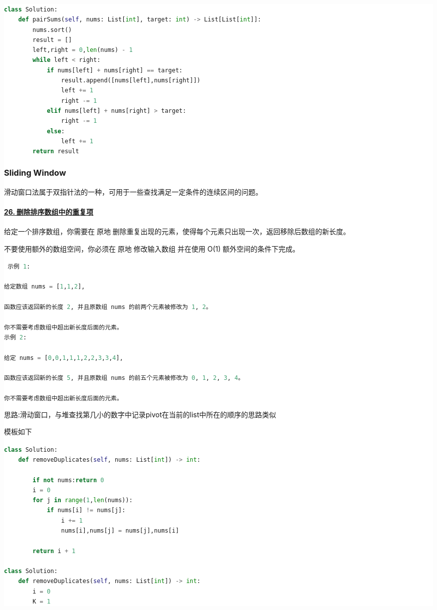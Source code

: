 ```python
class Solution:
    def pairSums(self, nums: List[int], target: int) -> List[List[int]]:
        nums.sort()
        result = []
        left,right = 0,len(nums) - 1
        while left < right:
            if nums[left] + nums[right] == target:
                result.append([nums[left],nums[right]])
                left += 1
                right -= 1
            elif nums[left] + nums[right] > target:
                right -= 1
            else:
                left += 1
        return result 
```

### Sliding Window

滑动窗口法属于双指针法的一种，可用于一些查找满足一定条件的连续区间的问题。

#### [26. 删除排序数组中的重复项](https://leetcode-cn.com/problems/remove-duplicates-from-sorted-array/)

给定一个排序数组，你需要在 原地 删除重复出现的元素，使得每个元素只出现一次，返回移除后数组的新长度。

不要使用额外的数组空间，你必须在 原地 修改输入数组 并在使用 O(1) 额外空间的条件下完成。

```python
 示例 1:

给定数组 nums = [1,1,2], 

函数应该返回新的长度 2, 并且原数组 nums 的前两个元素被修改为 1, 2。 

你不需要考虑数组中超出新长度后面的元素。
示例 2:

给定 nums = [0,0,1,1,1,2,2,3,3,4],

函数应该返回新的长度 5, 并且原数组 nums 的前五个元素被修改为 0, 1, 2, 3, 4。

你不需要考虑数组中超出新长度后面的元素。
```

思路:滑动窗口，与堆查找第几小的数字中记录pivot在当前的list中所在的顺序的思路类似

模板如下

```python
class Solution:
    def removeDuplicates(self, nums: List[int]) -> int:

        if not nums:return 0
        i = 0
        for j in range(1,len(nums)):
            if nums[i] != nums[j]:
                i += 1
                nums[i],nums[j] = nums[j],nums[i]

        return i + 1 
      
class Solution:
    def removeDuplicates(self, nums: List[int]) -> int:
        i = 0
        K = 1
```